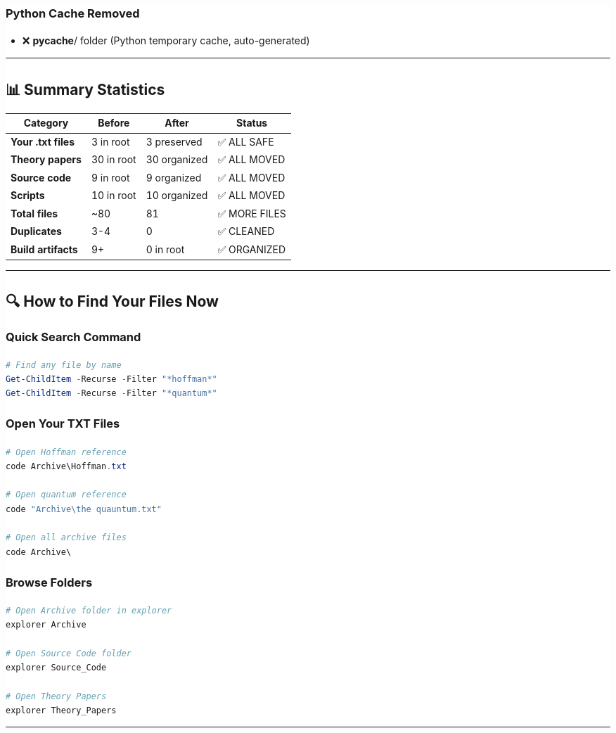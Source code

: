 ### Python Cache Removed
- ❌ __pycache__/ folder (Python temporary cache, auto-generated)

---

## 📊 Summary Statistics

| Category | Before | After | Status |
|----------|--------|-------|--------|
| **Your .txt files** | 3 in root | 3 preserved | ✅ ALL SAFE |
| **Theory papers** | 30 in root | 30 organized | ✅ ALL MOVED |
| **Source code** | 9 in root | 9 organized | ✅ ALL MOVED |
| **Scripts** | 10 in root | 10 organized | ✅ ALL MOVED |
| **Total files** | ~80 | 81 | ✅ MORE FILES |
| **Duplicates** | 3-4 | 0 | ✅ CLEANED |
| **Build artifacts** | 9+ | 0 in root | ✅ ORGANIZED |

---

## 🔍 How to Find Your Files Now

### Quick Search Command
```powershell
# Find any file by name
Get-ChildItem -Recurse -Filter "*hoffman*"
Get-ChildItem -Recurse -Filter "*quantum*"
```

### Open Your TXT Files
```powershell
# Open Hoffman reference
code Archive\Hoffman.txt

# Open quantum reference
code "Archive\the quauntum.txt"

# Open all archive files
code Archive\
```

### Browse Folders
```powershell
# Open Archive folder in explorer
explorer Archive

# Open Source Code folder
explorer Source_Code

# Open Theory Papers
explorer Theory_Papers
```

---